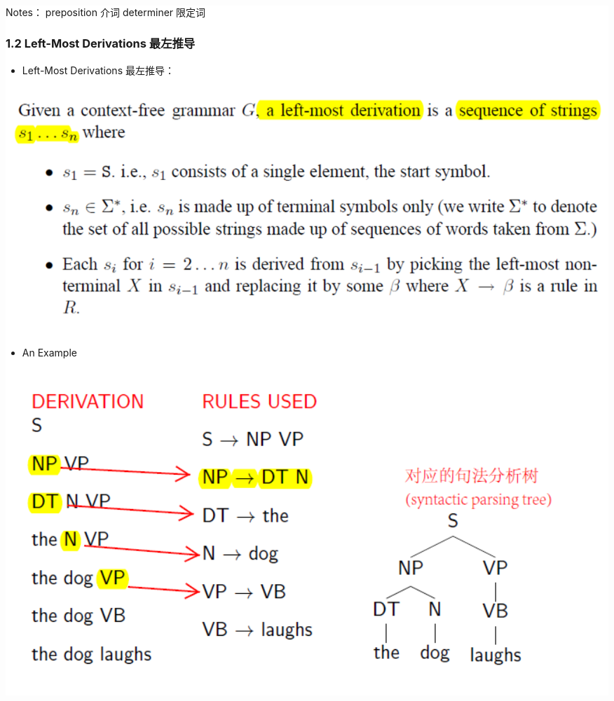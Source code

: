 Notes： preposition 介词        determiner 限定词



### 1.2 Left-Most Derivations 最左推导

- Left-Most Derivations 最左推导：

![Left-Most Derivations](./pictures/03.png)

- An Example

![Left-Most Derivations_example](./pictures/04.png)
